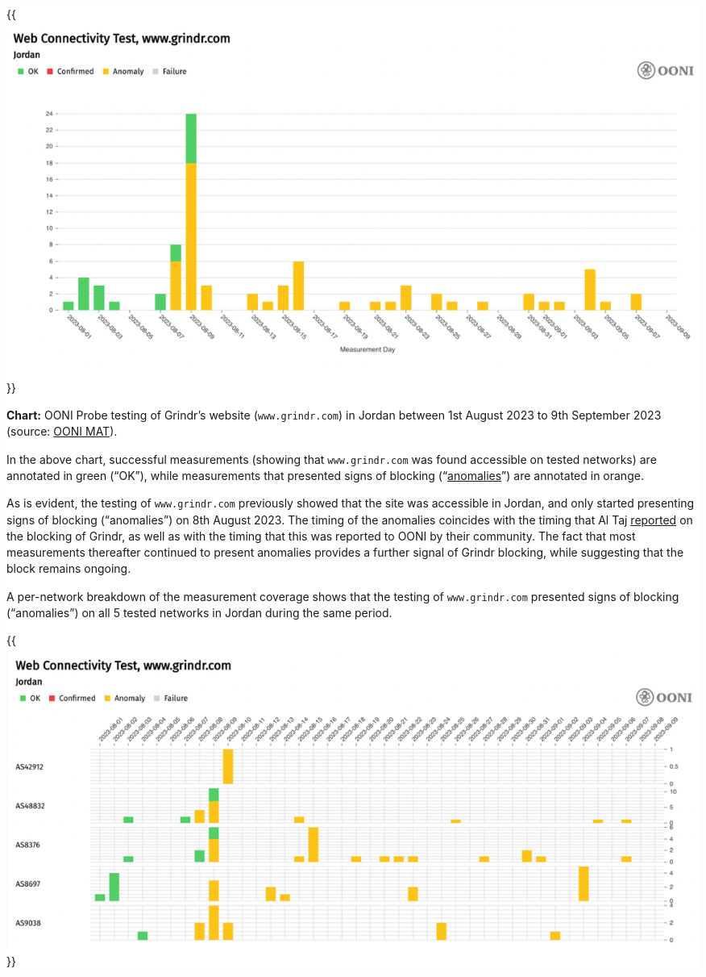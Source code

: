 {{<img src="images/image6.png" title="Jordan blocks grindr" alt="Jordan blocks grindr">}}

**Chart:** OONI Probe testing of Grindr’s website (`www.grindr.com`) in Jordan between 1st August 2023 to 9th September 2023 (source: [OONI MAT](https://explorer.ooni.org/chart/mat?test_name=web_connectivity&axis_x=measurement_start_day&since=2023-08-01&until=2023-09-10&time_grain=day&probe_cc=JO&domain=www.grindr.com)).

In the above chart, successful measurements (showing that `www.grindr.com` was found accessible on tested networks) are annotated in green (“OK”), while measurements that presented signs of blocking (“[anomalies](https://ooni.org/support/faq#what-do-you-mean-by-anomalies)”) are annotated in orange.

As is evident, the testing of `www.grindr.com` previously showed that the site was accessible in Jordan, and only started presenting signs of blocking (“anomalies”) on 8th August 2023. The timing of the anomalies coincides with the timing that Al Taj [reported](https://altaj.news/public/jordannews/266445) on the blocking of Grindr, as well as with the timing that this was reported to OONI by their community. The fact that most measurements thereafter continued to present anomalies provides a further signal of Grindr blocking, while suggesting that the block remains ongoing.

A per-network breakdown of the measurement coverage shows that the testing of `www.grindr.com` presented signs of blocking (“anomalies”) on all 5 tested networks in Jordan during the same period.

{{<img src="images/image2.png" title="Jordan blocks grindr" alt="Jordan blocks grindr">}}
